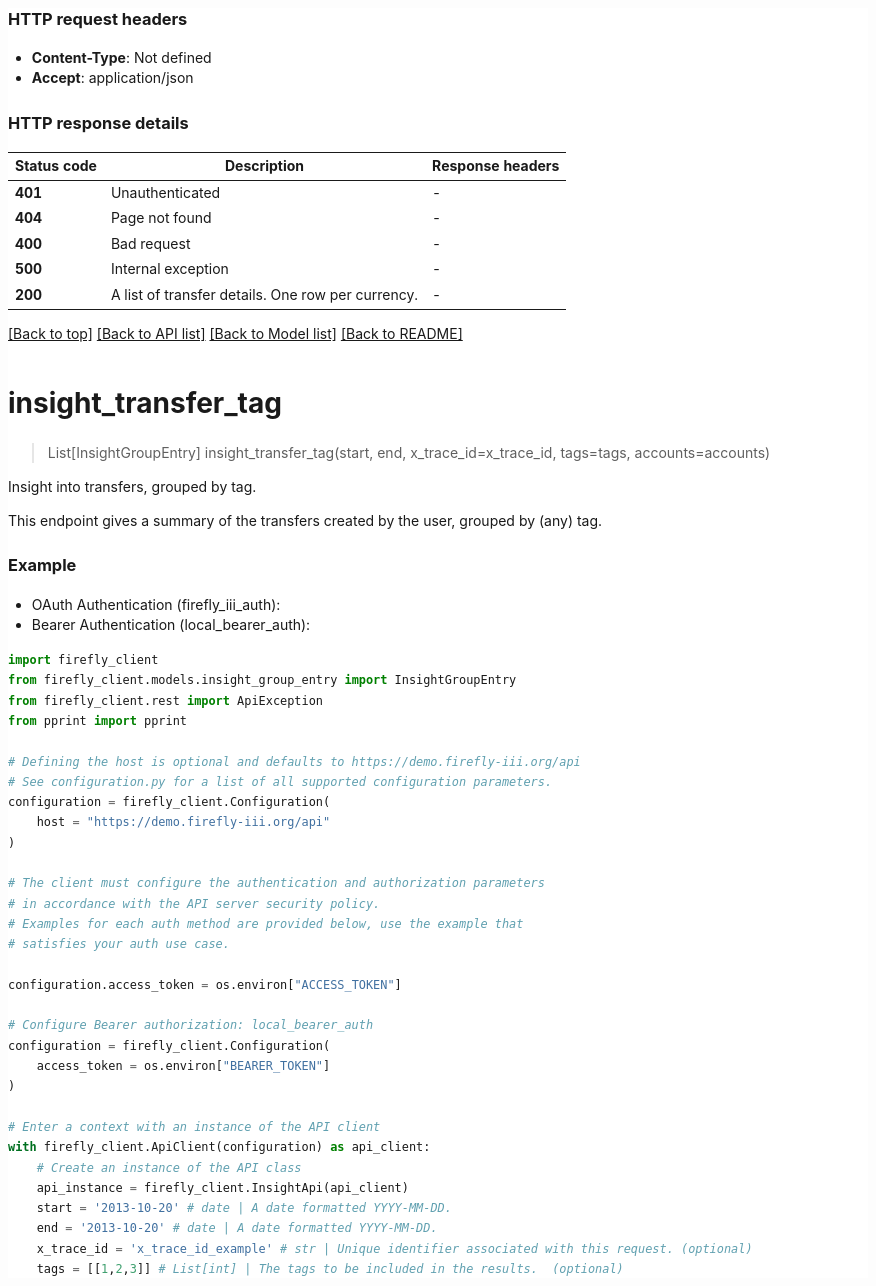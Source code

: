 ### HTTP request headers

 - **Content-Type**: Not defined
 - **Accept**: application/json

### HTTP response details

| Status code | Description | Response headers |
|-------------|-------------|------------------|
**401** | Unauthenticated |  -  |
**404** | Page not found |  -  |
**400** | Bad request |  -  |
**500** | Internal exception |  -  |
**200** | A list of transfer details. One row per currency. |  -  |

[[Back to top]](#) [[Back to API list]](../README.md#documentation-for-api-endpoints) [[Back to Model list]](../README.md#documentation-for-models) [[Back to README]](../README.md)

# **insight_transfer_tag**
> List[InsightGroupEntry] insight_transfer_tag(start, end, x_trace_id=x_trace_id, tags=tags, accounts=accounts)

Insight into transfers, grouped by tag.

This endpoint gives a summary of the transfers created by the user, grouped by (any) tag. 

### Example

* OAuth Authentication (firefly_iii_auth):
* Bearer Authentication (local_bearer_auth):

```python
import firefly_client
from firefly_client.models.insight_group_entry import InsightGroupEntry
from firefly_client.rest import ApiException
from pprint import pprint

# Defining the host is optional and defaults to https://demo.firefly-iii.org/api
# See configuration.py for a list of all supported configuration parameters.
configuration = firefly_client.Configuration(
    host = "https://demo.firefly-iii.org/api"
)

# The client must configure the authentication and authorization parameters
# in accordance with the API server security policy.
# Examples for each auth method are provided below, use the example that
# satisfies your auth use case.

configuration.access_token = os.environ["ACCESS_TOKEN"]

# Configure Bearer authorization: local_bearer_auth
configuration = firefly_client.Configuration(
    access_token = os.environ["BEARER_TOKEN"]
)

# Enter a context with an instance of the API client
with firefly_client.ApiClient(configuration) as api_client:
    # Create an instance of the API class
    api_instance = firefly_client.InsightApi(api_client)
    start = '2013-10-20' # date | A date formatted YYYY-MM-DD. 
    end = '2013-10-20' # date | A date formatted YYYY-MM-DD. 
    x_trace_id = 'x_trace_id_example' # str | Unique identifier associated with this request. (optional)
    tags = [[1,2,3]] # List[int] | The tags to be included in the results.  (optional)
```